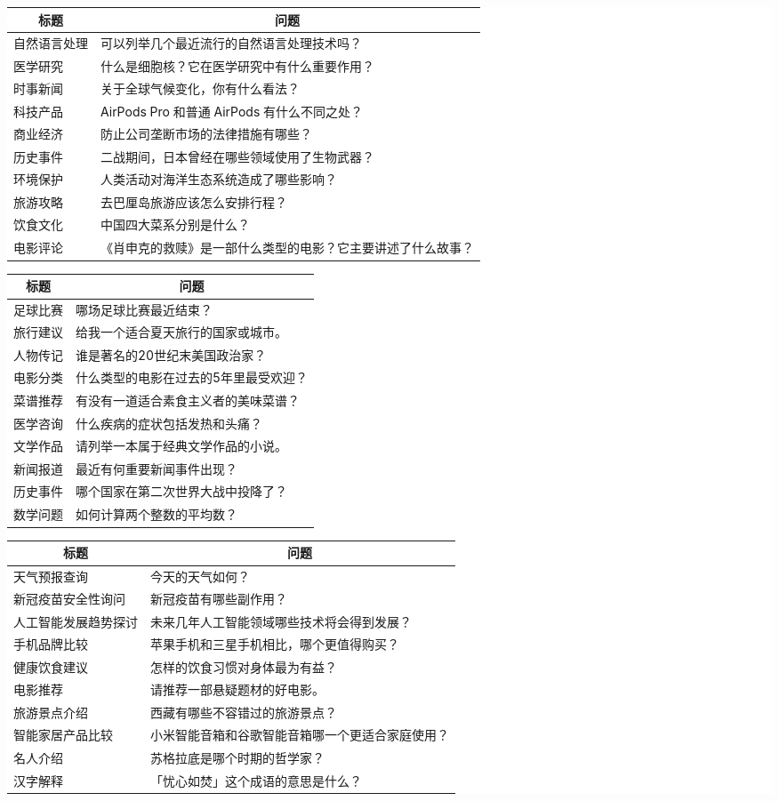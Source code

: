|标题|问题|
|---|---|
|自然语言处理|可以列举几个最近流行的自然语言处理技术吗？|
|医学研究|什么是细胞核？它在医学研究中有什么重要作用？|
|时事新闻|关于全球气候变化，你有什么看法？|
|科技产品|AirPods Pro 和普通 AirPods 有什么不同之处？|
|商业经济|防止公司垄断市场的法律措施有哪些？|
|历史事件|二战期间，日本曾经在哪些领域使用了生物武器？|
|环境保护|人类活动对海洋生态系统造成了哪些影响？|
|旅游攻略|去巴厘岛旅游应该怎么安排行程？|
|饮食文化|中国四大菜系分别是什么？|
|电影评论|《肖申克的救赎》是一部什么类型的电影？它主要讲述了什么故事？|

|标题|问题|
|-|-|
|足球比赛|哪场足球比赛最近结束？|
|旅行建议|给我一个适合夏天旅行的国家或城市。|
|人物传记|谁是著名的20世纪末美国政治家？|
|电影分类|什么类型的电影在过去的5年里最受欢迎？|
|菜谱推荐|有没有一道适合素食主义者的美味菜谱？|
|医学咨询|什么疾病的症状包括发热和头痛？|
|文学作品|请列举一本属于经典文学作品的小说。|
|新闻报道|最近有何重要新闻事件出现？|
|历史事件|哪个国家在第二次世界大战中投降了？|
|数学问题|如何计算两个整数的平均数？|

|标题|问题|
|---|---|
|天气预报查询|今天的天气如何？|
|新冠疫苗安全性询问|新冠疫苗有哪些副作用？|
|人工智能发展趋势探讨|未来几年人工智能领域哪些技术将会得到发展？|
|手机品牌比较|苹果手机和三星手机相比，哪个更值得购买？|
|健康饮食建议|怎样的饮食习惯对身体最为有益？|
|电影推荐|请推荐一部悬疑题材的好电影。|
|旅游景点介绍|西藏有哪些不容错过的旅游景点？|
|智能家居产品比较|小米智能音箱和谷歌智能音箱哪一个更适合家庭使用？|
|名人介绍|苏格拉底是哪个时期的哲学家？|
|汉字解释|「忧心如焚」这个成语的意思是什么？|
